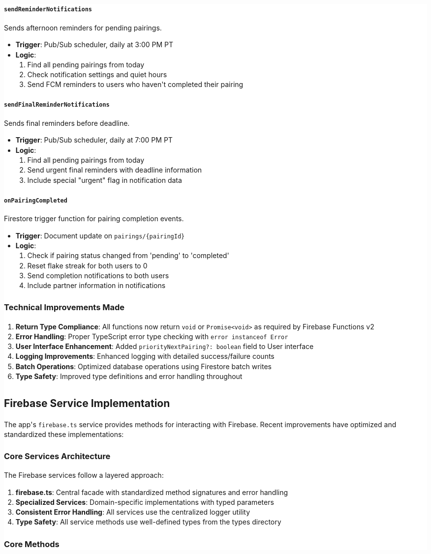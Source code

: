 #### `sendReminderNotifications`
Sends afternoon reminders for pending pairings.

- **Trigger**: Pub/Sub scheduler, daily at 3:00 PM PT
- **Logic**:
  1. Find all pending pairings from today
  2. Check notification settings and quiet hours
  3. Send FCM reminders to users who haven't completed their pairing

#### `sendFinalReminderNotifications`
Sends final reminders before deadline.

- **Trigger**: Pub/Sub scheduler, daily at 7:00 PM PT
- **Logic**:
  1. Find all pending pairings from today
  2. Send urgent final reminders with deadline information
  3. Include special "urgent" flag in notification data

#### `onPairingCompleted`
Firestore trigger function for pairing completion events.

- **Trigger**: Document update on `pairings/{pairingId}`
- **Logic**:
  1. Check if pairing status changed from 'pending' to 'completed'
  2. Reset flake streak for both users to 0
  3. Send completion notifications to both users
  4. Include partner information in notifications

### Technical Improvements Made

1. **Return Type Compliance**: All functions now return `void` or `Promise<void>` as required by Firebase Functions v2
2. **Error Handling**: Proper TypeScript error type checking with `error instanceof Error`
3. **User Interface Enhancement**: Added `priorityNextPairing?: boolean` field to User interface
4. **Logging Improvements**: Enhanced logging with detailed success/failure counts
5. **Batch Operations**: Optimized database operations using Firestore batch writes
6. **Type Safety**: Improved type definitions and error handling throughout

## Firebase Service Implementation

The app's `firebase.ts` service provides methods for interacting with Firebase. Recent improvements have optimized and standardized these implementations:

### Core Services Architecture

The Firebase services follow a layered approach:

1. **firebase.ts**: Central facade with standardized method signatures and error handling
2. **Specialized Services**: Domain-specific implementations with typed parameters
3. **Consistent Error Handling**: All services use the centralized logger utility
4. **Type Safety**: All service methods use well-defined types from the types directory

### Core Methods
